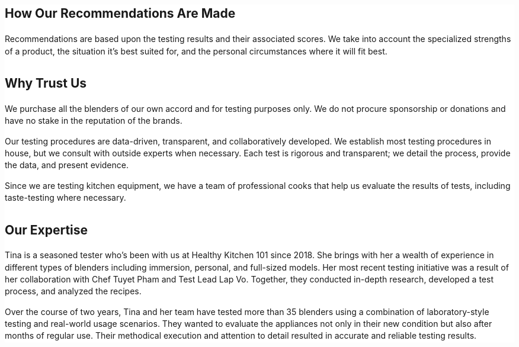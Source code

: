 How Our Recommendations Are Made
--------------------------------

Recommendations are based upon the testing results and their associated scores. We take into account the specialized strengths of a product, the situation it’s best suited for, and the personal circumstances where it will fit best. 

Why Trust Us
------------

We purchase all the blenders of our own accord and for testing purposes only. We do not procure sponsorship or donations and have no stake in the reputation of the brands. 

Our testing procedures are data-driven, transparent, and collaboratively developed. We establish most testing procedures in house, but we consult with outside experts when necessary. Each test is rigorous and transparent; we detail the process, provide the data, and present evidence.

Since we are testing kitchen equipment, we have a team of professional cooks that help us evaluate the results of tests, including taste-testing where necessary.

Our Expertise 
--------------

Tina is a seasoned tester who’s been with us at Healthy Kitchen 101 since 2018. She brings with her a wealth of experience in different types of blenders including immersion, personal, and full-sized models. Her most recent testing initiative was a result of her collaboration with Chef Tuyet Pham and Test Lead Lap Vo. Together, they conducted in-depth research, developed a test process, and analyzed the recipes. 

Over the course of two years, Tina and her team have tested more than 35 blenders using a combination of laboratory-style testing and real-world usage scenarios. They wanted to evaluate the appliances not only in their new condition but also after months of regular use. Their methodical execution and attention to detail resulted in accurate and reliable testing results.